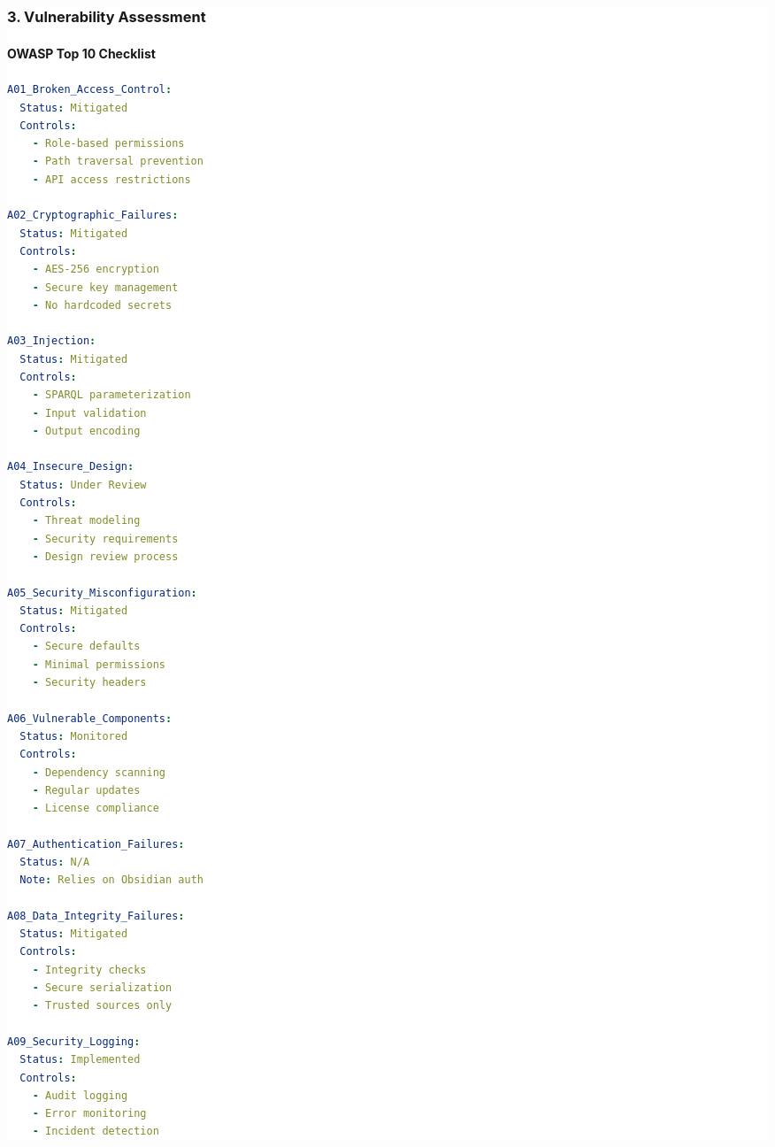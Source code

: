 ### 3. Vulnerability Assessment

#### OWASP Top 10 Checklist

```yaml
A01_Broken_Access_Control:
  Status: Mitigated
  Controls:
    - Role-based permissions
    - Path traversal prevention
    - API access restrictions

A02_Cryptographic_Failures:
  Status: Mitigated
  Controls:
    - AES-256 encryption
    - Secure key management
    - No hardcoded secrets

A03_Injection:
  Status: Mitigated
  Controls:
    - SPARQL parameterization
    - Input validation
    - Output encoding

A04_Insecure_Design:
  Status: Under Review
  Controls:
    - Threat modeling
    - Security requirements
    - Design review process

A05_Security_Misconfiguration:
  Status: Mitigated
  Controls:
    - Secure defaults
    - Minimal permissions
    - Security headers

A06_Vulnerable_Components:
  Status: Monitored
  Controls:
    - Dependency scanning
    - Regular updates
    - License compliance

A07_Authentication_Failures:
  Status: N/A
  Note: Relies on Obsidian auth

A08_Data_Integrity_Failures:
  Status: Mitigated
  Controls:
    - Integrity checks
    - Secure serialization
    - Trusted sources only

A09_Security_Logging:
  Status: Implemented
  Controls:
    - Audit logging
    - Error monitoring
    - Incident detection
```